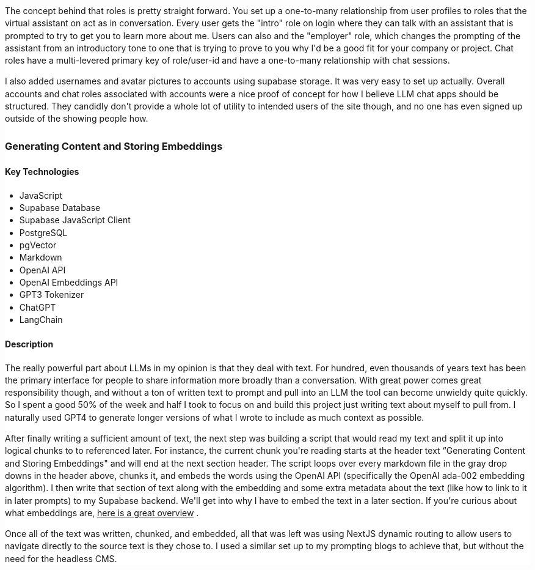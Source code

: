 The concept behind that roles is pretty straight forward. You set up a one-to-many relationship from user profiles to roles that the virtual assistant on act as in conversation. Every user gets the "intro" role on login where they can talk with an assistant that is prompted to try to get you to learn more about me. Users can also and the "employer" role, which changes the prompting of the assistant from an introductory tone to one that is trying to prove to you why I'd be a good fit for your company or project. Chat roles have a multi-levered primary key of role/user-id and have a one-to-many relationship with chat sessions.

I also added usernames and avatar pictures to accounts using supabase storage. It was very easy to set up actually. Overall accounts and chat roles associated with accounts were a nice proof of concept for how I believe LLM chat apps should be structured. They candidly don't provide a whole lot of utility to intended users of the site though, and no one has even signed up outside of the showing people how.

### Generating Content and Storing Embeddings
#### Key Technologies
- JavaScript
- Supabase Database
- Supabase JavaScript Client
- PostgreSQL 
- pgVector
- Markdown
- OpenAI API
- OpenAI Embeddings API
- GPT3 Tokenizer
- ChatGPT
- LangChain
#### Description
The really powerful part about LLMs in my opinion is that they deal with text. For hundred, even thousands of years text has been the primary interface for people to share information more broadly than a conversation. With great power comes great responsibility though, and without a ton of written text to prompt and pull into an LLM the tool can become unwieldy quite quickly. So I spent a good 50% of the week and half I took to focus on and build this project just writing text about myself to pull from. I naturally used GPT4 to generate longer versions of what I wrote to include as much context as possible.

After finally writing a sufficient amount of text, the next step was building a script that would read my text and split it up into logical chunks to to referenced later. For instance, the current chunk you're reading starts at the header text “Generating Content and Storing Embeddings" and will end at the next section header. The script loops over every markdown file in the gray drop downs in the header above, chunks it, and embeds the words using the OpenAI API (specifically the OpenAI ada-002 embedding algorithm). I then write that section of text along with the embedding and some extra metadata about the text (like how to link to it in later prompts) to my Supabase backend. We'll get into why I have to embed the text in a later section. 
If you're curious about what embeddings are, [here is a great overview](https://towardsdatascience.com/neural-network-embeddings-explained-4d028e6f0526)
.

Once all of the text was written, chunked, and embedded, all that was left was using NextJS dynamic routing to allow users to navigate directly to the source text is they chose to. I used a similar set up to my prompting blogs to achieve that, but without the need for the headless CMS.
 